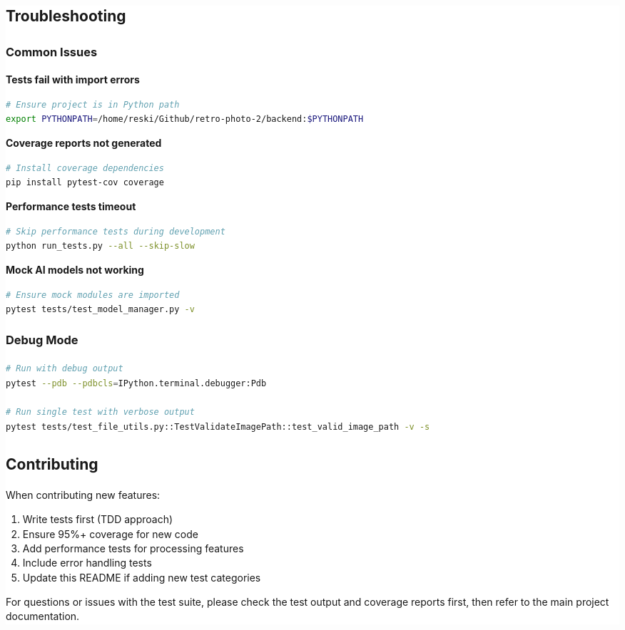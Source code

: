 ## Troubleshooting

### Common Issues

**Tests fail with import errors**
```bash
# Ensure project is in Python path
export PYTHONPATH=/home/reski/Github/retro-photo-2/backend:$PYTHONPATH
```

**Coverage reports not generated**
```bash
# Install coverage dependencies
pip install pytest-cov coverage
```

**Performance tests timeout**
```bash
# Skip performance tests during development
python run_tests.py --all --skip-slow
```

**Mock AI models not working**
```bash
# Ensure mock modules are imported
pytest tests/test_model_manager.py -v
```

### Debug Mode
```bash
# Run with debug output
pytest --pdb --pdbcls=IPython.terminal.debugger:Pdb

# Run single test with verbose output  
pytest tests/test_file_utils.py::TestValidateImagePath::test_valid_image_path -v -s
```

## Contributing

When contributing new features:

1. Write tests first (TDD approach)
2. Ensure 95%+ coverage for new code
3. Add performance tests for processing features
4. Include error handling tests
5. Update this README if adding new test categories

For questions or issues with the test suite, please check the test output and coverage reports first, then refer to the main project documentation.